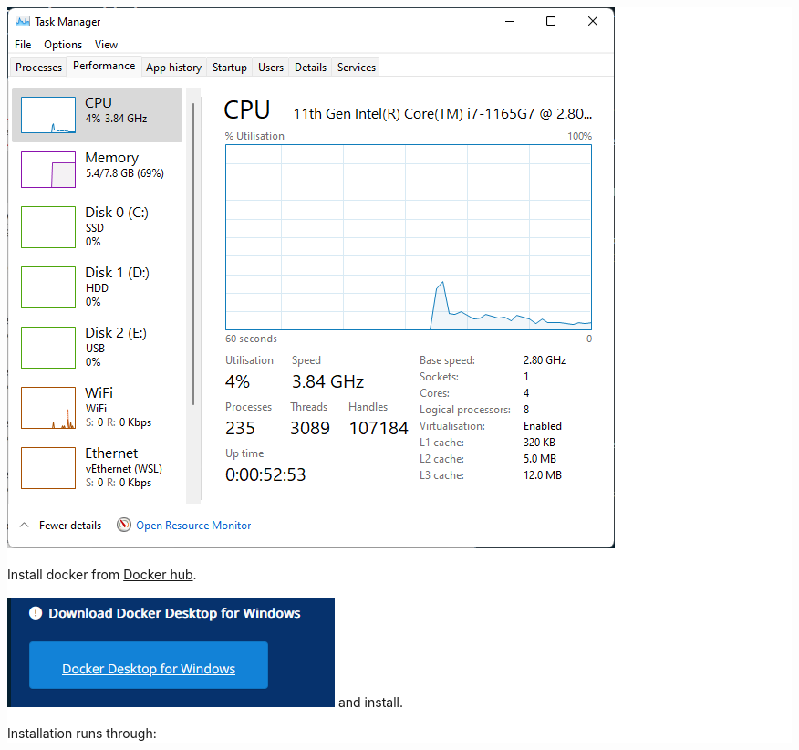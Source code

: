 ![virtualization enabled](virtualization.png)

Install docker from [Docker hub](https://docs.docker.com/desktop/install/windows-install/).


![download docker](downloadDocker.png) and install.

Installation runs through:
